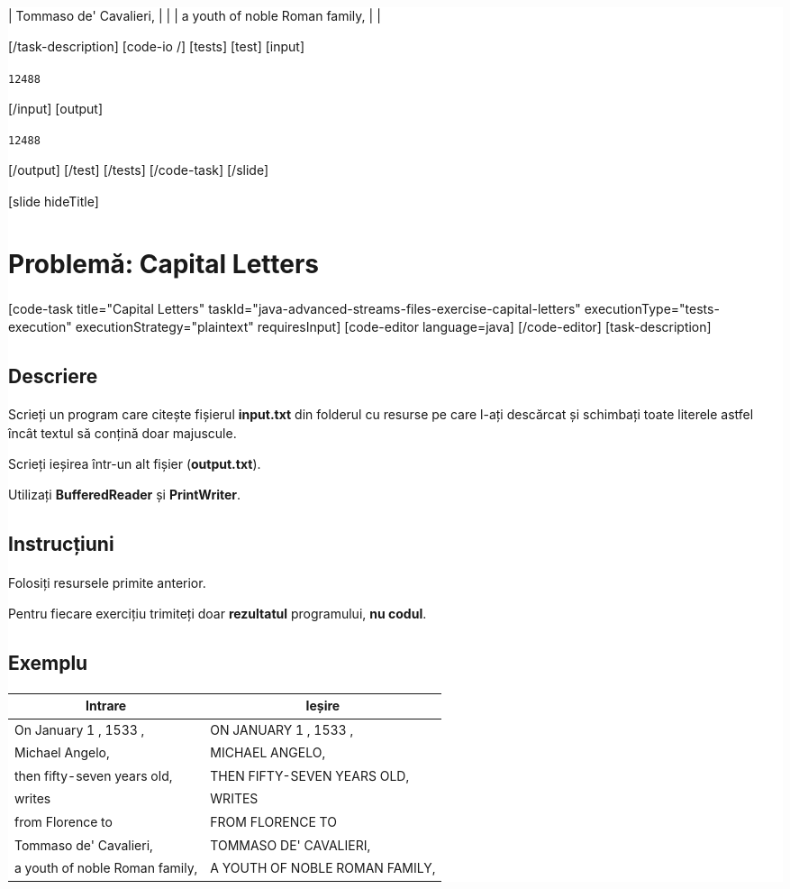 | Tommaso de' Cavalieri,  |  |
| a youth of noble Roman family, |  |

[/task-description]
[code-io /]
[tests]
[test]
[input]
```
12488
```
[/input]
[output]
```
12488
```
[/output]
[/test]
[/tests]
[/code-task]
[/slide]


[slide hideTitle]
# Problemă: Capital Letters
[code-task title="Capital Letters" taskId="java-advanced-streams-files-exercise-capital-letters" executionType="tests-execution" executionStrategy="plaintext" requiresInput]
[code-editor language=java]
[/code-editor]
[task-description]
## Descriere
Scrieți un program care citește fișierul **input.txt** din folderul cu resurse pe care l-ați descărcat și schimbați toate literele astfel încât textul să conțină doar majuscule.

Scrieți ieșirea într-un alt fișier (**output.txt**).

Utilizați **BufferedReader** și **PrintWriter**.

## Instrucțiuni
Folosiți resursele primite anterior.

Pentru fiecare exercițiu trimiteți doar **rezultatul** programului, **nu codul**.

## Exemplu
| **Intrare** | **Ieșire** |
| --- | --- |
| On January 1 , 1533 ,  | ON JANUARY 1 , 1533 ,  |
| Michael Angelo,  | MICHAEL ANGELO,  |
| then fifty-seven years old,  | THEN FIFTY-SEVEN YEARS OLD,  |
| writes | WRITES |
| from Florence to  | FROM FLORENCE TO  |
| Tommaso de' Cavalieri,  | TOMMASO DE' CAVALIERI,  |
| a youth of noble Roman family, | A YOUTH OF NOBLE ROMAN FAMILY, |
